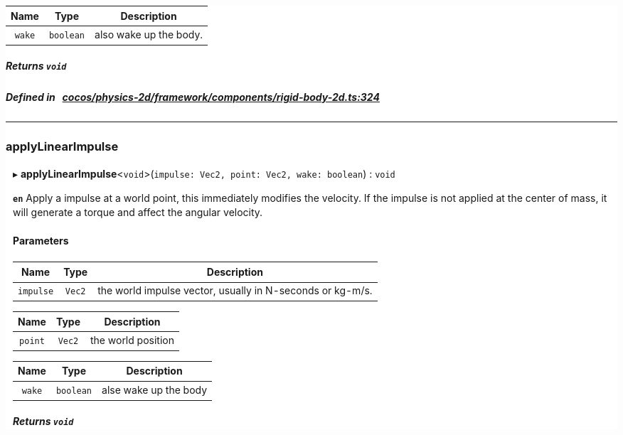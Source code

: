 | Name | Type | Description |
| :------: | :------: | :------: |
| `wake` | `boolean` | also wake up the body.  |



##### Returns `void`




</div>

##### Defined in &nbsp;   [cocos/physics-2d/framework/components/rigid-body-2d.ts:324](https://github.com/cocos-creator/engine/blob/c7bf6b8a9/cocos/physics-2d/framework/components/rigid-body-2d.ts#L324)&nbsp;
___
### applyLinearImpulse
<div style="margin-left: 10px;">

▸   **applyLinearImpulse**<`void`\>(`impulse: Vec2, point: Vec2, wake: boolean`) : `void`




**`en`** 
Apply a impulse at a world point, this immediately modifies the velocity.
If the impulse is not applied at the center of mass, it will generate a torque and
affect the angular velocity.








#### Parameters

| Name | Type | Description |
| :------: | :------: | :------: |
| `impulse` | `Vec2` | the world impulse vector, usually in N-seconds or kg-m/s.  |

| Name | Type | Description |
| :------: | :------: | :------: |
| `point` | `Vec2` | the world position  |

| Name | Type | Description |
| :------: | :------: | :------: |
| `wake` | `boolean` | alse wake up the body  |



##### Returns `void`




</div>
